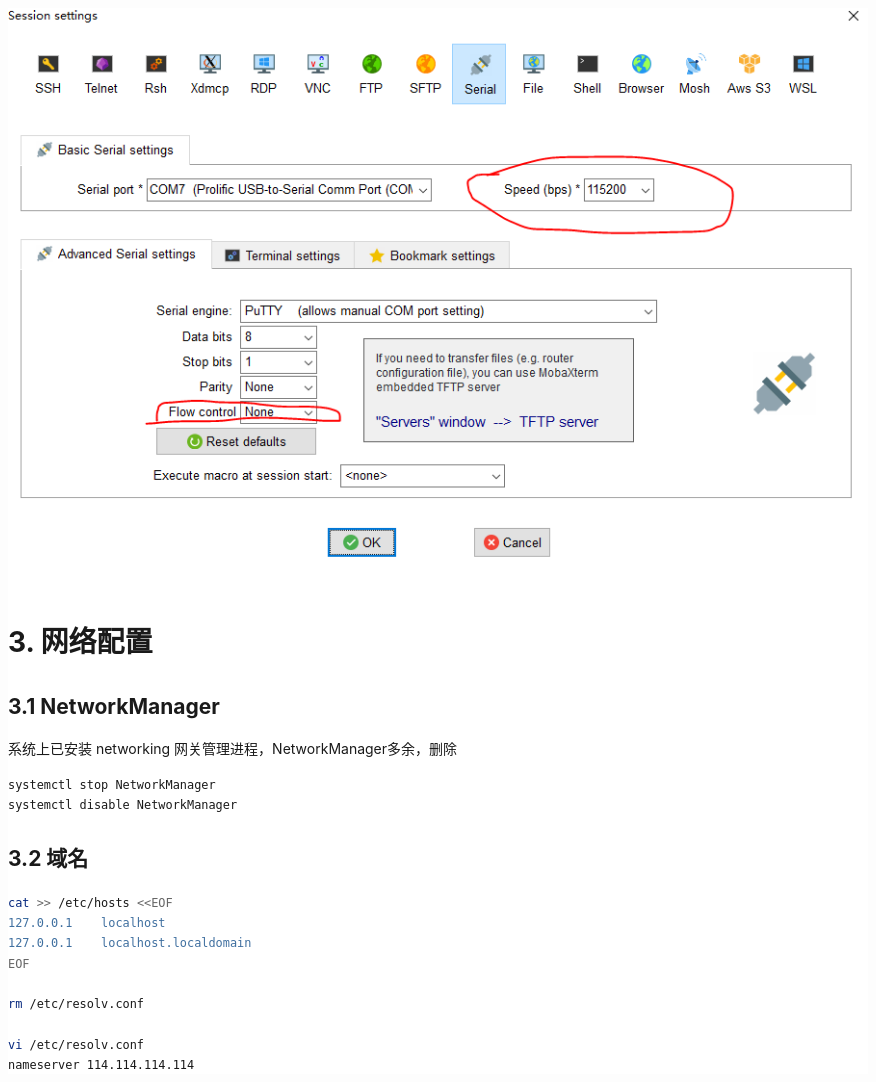![image](.\images\itop-3399-serial-console.png)

# 3. 网络配置

## 3.1 NetworkManager

系统上已安装 networking 网关管理进程，NetworkManager多余，删除

```bash
systemctl stop NetworkManager
systemctl disable NetworkManager
```



## 3.2 域名

```bash
cat >> /etc/hosts <<EOF
127.0.0.1    localhost
127.0.0.1    localhost.localdomain
EOF

rm /etc/resolv.conf

vi /etc/resolv.conf
nameserver 114.114.114.114
```
